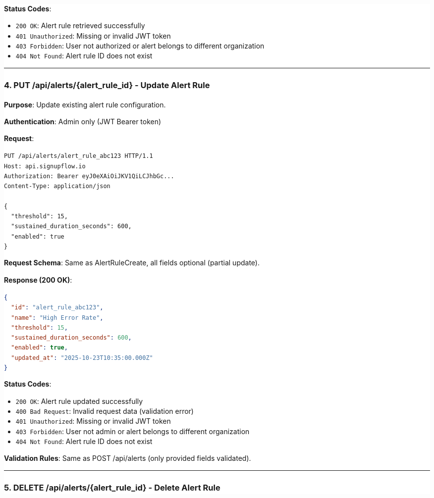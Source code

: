 **Status Codes**:
- `200 OK`: Alert rule retrieved successfully
- `401 Unauthorized`: Missing or invalid JWT token
- `403 Forbidden`: User not authorized or alert belongs to different organization
- `404 Not Found`: Alert rule ID does not exist

---

### 4. PUT /api/alerts/{alert_rule_id} - Update Alert Rule

**Purpose**: Update existing alert rule configuration.

**Authentication**: Admin only (JWT Bearer token)

**Request**:
```http
PUT /api/alerts/alert_rule_abc123 HTTP/1.1
Host: api.signupflow.io
Authorization: Bearer eyJ0eXAiOiJKV1QiLCJhbGc...
Content-Type: application/json

{
  "threshold": 15,
  "sustained_duration_seconds": 600,
  "enabled": true
}
```

**Request Schema**: Same as AlertRuleCreate, all fields optional (partial update).

**Response (200 OK)**:
```json
{
  "id": "alert_rule_abc123",
  "name": "High Error Rate",
  "threshold": 15,
  "sustained_duration_seconds": 600,
  "enabled": true,
  "updated_at": "2025-10-23T10:35:00.000Z"
}
```

**Status Codes**:
- `200 OK`: Alert rule updated successfully
- `400 Bad Request`: Invalid request data (validation error)
- `401 Unauthorized`: Missing or invalid JWT token
- `403 Forbidden`: User not admin or alert belongs to different organization
- `404 Not Found`: Alert rule ID does not exist

**Validation Rules**: Same as POST /api/alerts (only provided fields validated).

---

### 5. DELETE /api/alerts/{alert_rule_id} - Delete Alert Rule
